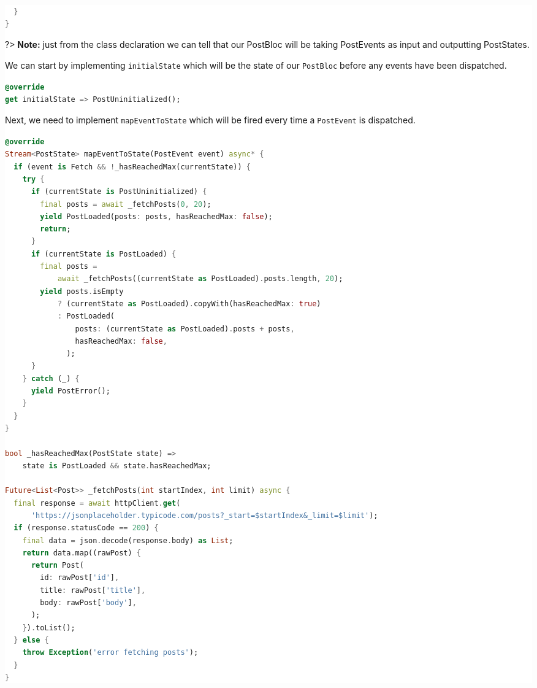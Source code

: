```dart
  }
}
```

?> **Note:** just from the class declaration we can tell that our PostBloc will be taking PostEvents as input and outputting PostStates.

We can start by implementing `initialState` which will be the state of our `PostBloc` before any events have been dispatched.

```dart
@override
get initialState => PostUninitialized();
```

Next, we need to implement `mapEventToState` which will be fired every time a `PostEvent` is dispatched.

```dart
@override
Stream<PostState> mapEventToState(PostEvent event) async* {
  if (event is Fetch && !_hasReachedMax(currentState)) {
    try {
      if (currentState is PostUninitialized) {
        final posts = await _fetchPosts(0, 20);
        yield PostLoaded(posts: posts, hasReachedMax: false);
        return;
      }
      if (currentState is PostLoaded) {
        final posts =
            await _fetchPosts((currentState as PostLoaded).posts.length, 20);
        yield posts.isEmpty
            ? (currentState as PostLoaded).copyWith(hasReachedMax: true)
            : PostLoaded(
                posts: (currentState as PostLoaded).posts + posts,
                hasReachedMax: false,
              );
      }
    } catch (_) {
      yield PostError();
    }
  }
}

bool _hasReachedMax(PostState state) =>
    state is PostLoaded && state.hasReachedMax;

Future<List<Post>> _fetchPosts(int startIndex, int limit) async {
  final response = await httpClient.get(
      'https://jsonplaceholder.typicode.com/posts?_start=$startIndex&_limit=$limit');
  if (response.statusCode == 200) {
    final data = json.decode(response.body) as List;
    return data.map((rawPost) {
      return Post(
        id: rawPost['id'],
        title: rawPost['title'],
        body: rawPost['body'],
      );
    }).toList();
  } else {
    throw Exception('error fetching posts');
  }
}
```
